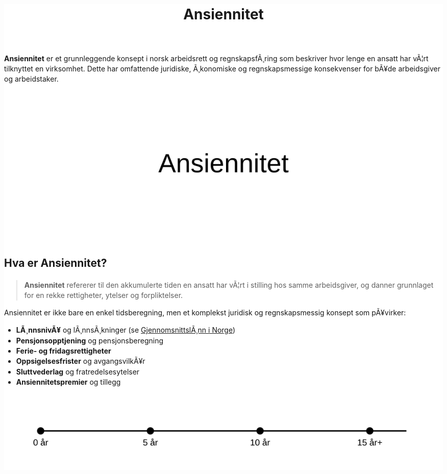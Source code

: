 ﻿---
title: "Ansiennitet"
meta_title: "Ansiennitet"
meta_description: '**Ansiennitet** er et grunnleggende konsept i norsk arbeidsrett og regnskapsfÃ¸ring som beskriver hvor lenge en ansatt har vÃ¦rt tilknyttet en virksomhet. Dette...'
slug: ansiennitet
type: blog
layout: pages/single
---

**Ansiennitet** er et grunnleggende konsept i norsk arbeidsrett og regnskapsfÃ¸ring som beskriver hvor lenge en ansatt har vÃ¦rt tilknyttet en virksomhet. Dette har omfattende juridiske, Ã¸konomiske og regnskapsmessige konsekvenser for bÃ¥de arbeidsgiver og arbeidstaker.

![Illustrasjon av Ansiennitet](ansiennitet-image.svg)

## Hva er Ansiennitet?

> **Ansiennitet** refererer til den akkumulerte tiden en ansatt har vÃ¦rt i stilling hos samme arbeidsgiver, og danner grunnlaget for en rekke rettigheter, ytelser og forpliktelser.

Ansiennitet er ikke bare en enkel tidsberegning, men et komplekst juridisk og regnskapsmessig konsept som pÃ¥virker:

* **LÃ¸nnsnivÃ¥** og lÃ¸nnsÃ¸kninger (se [GjennomsnittslÃ¸nn i Norge](/blogs/regnskap/gjennomsnittslonn-i-norge "GjennomsnittslÃ¸nn i Norge"))
* **Pensjonsopptjening** og pensjonsberegning
* **Ferie- og fridagsrettigheter**
* **Oppsigelsesfrister** og avgangsvilkÃ¥r
* **Sluttvederlag** og fratredelsesytelser
* **Ansiennitetspremier** og tillegg

![Ansiennitet over tid](ansiennitet-timeline.svg)
